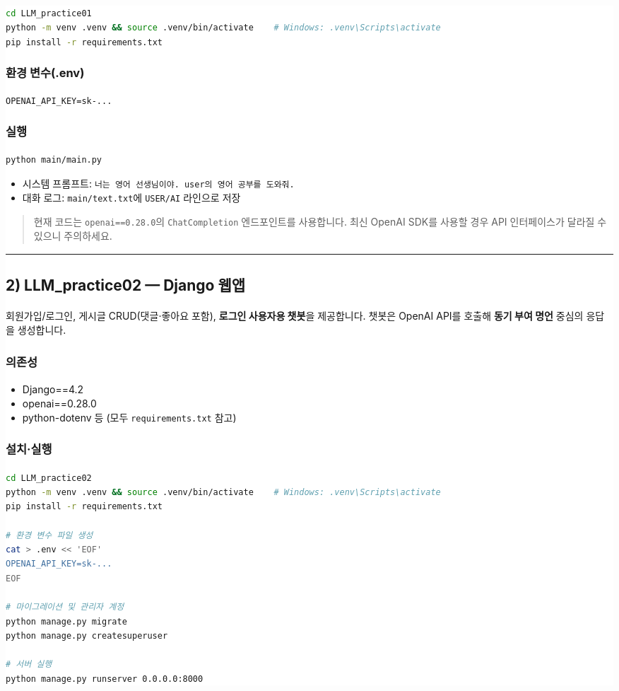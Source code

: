 ```bash
cd LLM_practice01
python -m venv .venv && source .venv/bin/activate    # Windows: .venv\Scripts\activate
pip install -r requirements.txt
```

### 환경 변수(.env)

```
OPENAI_API_KEY=sk-...
```

### 실행

```bash
python main/main.py
```

* 시스템 프롬프트: `너는 영어 선생님이야. user의 영어 공부를 도와줘.`
* 대화 로그: `main/text.txt`에 `USER/AI` 라인으로 저장

> 현재 코드는 `openai==0.28.0`의 `ChatCompletion` 엔드포인트를 사용합니다. 최신 OpenAI SDK를 사용할 경우 API 인터페이스가 달라질 수 있으니 주의하세요.

---

## 2) LLM\_practice02 — Django 웹앱

회원가입/로그인, 게시글 CRUD(댓글·좋아요 포함), **로그인 사용자용 챗봇**을 제공합니다. 챗봇은 OpenAI API를 호출해 **동기 부여 명언** 중심의 응답을 생성합니다.

### 의존성

* Django==4.2
* openai==0.28.0
* python-dotenv 등 (모두 `requirements.txt` 참고)

### 설치·실행

```bash
cd LLM_practice02
python -m venv .venv && source .venv/bin/activate    # Windows: .venv\Scripts\activate
pip install -r requirements.txt

# 환경 변수 파일 생성
cat > .env << 'EOF'
OPENAI_API_KEY=sk-...
EOF

# 마이그레이션 및 관리자 계정
python manage.py migrate
python manage.py createsuperuser

# 서버 실행
python manage.py runserver 0.0.0.0:8000
```

